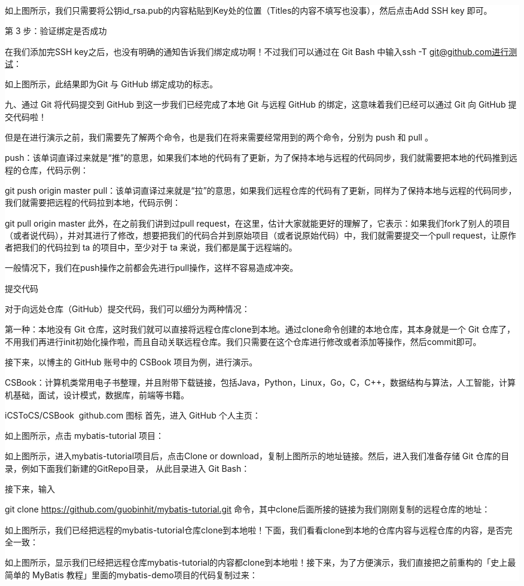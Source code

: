 如上图所示，我们只需要将公钥id_rsa.pub的内容粘贴到Key处的位置（Titles的内容不填写也没事），然后点击Add SSH key 即可。

第 3 步：验证绑定是否成功

在我们添加完SSH key之后，也没有明确的通知告诉我们绑定成功啊！不过我们可以通过在 Git Bash 中输入ssh -T git@github.com进行测试：


如上图所示，此结果即为Git 与 GitHub 绑定成功的标志。

九、通过 Git 将代码提交到 GitHub
到这一步我们已经完成了本地 Git 与远程 GitHub 的绑定，这意味着我们已经可以通过 Git 向 GitHub 提交代码啦！

但是在进行演示之前，我们需要先了解两个命令，也是我们在将来需要经常用到的两个命令，分别为 push 和 pull 。

push：该单词直译过来就是“推”的意思，如果我们本地的代码有了更新，为了保持本地与远程的代码同步，我们就需要把本地的代码推到远程的仓库，代码示例：

git push origin master
pull：该单词直译过来就是“拉”的意思，如果我们远程仓库的代码有了更新，同样为了保持本地与远程的代码同步，我们就需要把远程的代码拉到本地，代码示例：

git pull origin master
此外，在之前我们讲到过pull request，在这里，估计大家就能更好的理解了，它表示：如果我们fork了别人的项目（或者说代码），并对其进行了修改，想要把我们的代码合并到原始项目（或者说原始代码）中，我们就需要提交一个pull request，让原作者把我们的代码拉到 ta 的项目中，至少对于 ta 来说，我们都是属于远程端的。

一般情况下，我们在push操作之前都会先进行pull操作，这样不容易造成冲突。

提交代码

对于向远处仓库（GitHub）提交代码，我们可以细分为两种情况：

第一种：本地没有 Git 仓库，这时我们就可以直接将远程仓库clone到本地。通过clone命令创建的本地仓库，其本身就是一个 Git 仓库了，不用我们再进行init初始化操作啦，而且自动关联远程仓库。我们只需要在这个仓库进行修改或者添加等操作，然后commit即可。

接下来，以博主的 GitHub 账号中的 CSBook 项目为例，进行演示。

CSBook：计算机类常用电子书整理，并且附带下载链接，包括Java，Python，Linux，Go，C，C++，数据结构与算法，人工智能，计算机基础，面试，设计模式，数据库，前端等书籍。

iCSToCS/CSBook
​
github.com
图标
首先，进入 GitHub 个人主页：


如上图所示，点击 mybatis-tutorial 项目：




如上图所示，进入mybatis-tutorial项目后，点击Clone or download，复制上图所示的地址链接。然后，进入我们准备存储 Git 仓库的目录，例如下面我们新建的GitRepo目录， 从此目录进入 Git Bash：




接下来，输入

git clone https://github.com/guobinhit/mybatis-tutorial.git 
命令，其中clone后面所接的链接为我们刚刚复制的远程仓库的地址：


如上图所示，我们已经把远程的mybatis-tutorial仓库clone到本地啦！下面，我们看看clone到本地的仓库内容与远程仓库的内容，是否完全一致：




如上图所示，显示我们已经把远程仓库mybatis-tutorial的内容都clone到本地啦！接下来，为了方便演示，我们直接把之前重构的「史上最简单的 MyBatis 教程」里面的mybatis-demo项目的代码复制过来：
